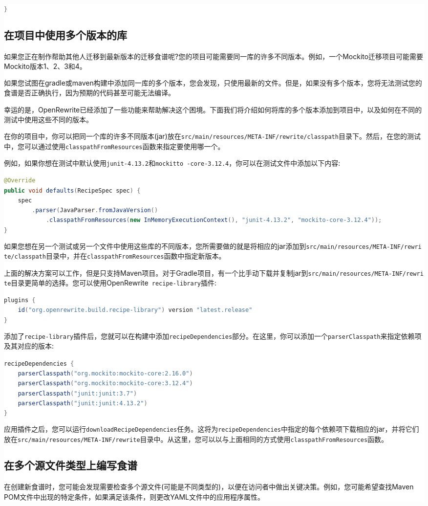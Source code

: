 ```java
}
```



## 在项目中使用多个版本的库

如果您正在制作帮助其他人迁移到最新版本的迁移食谱呢?您的项目可能需要同一库的许多不同版本。例如，一个Mockito迁移项目可能需要Mockito版本1、2、3和4。

如果您试图在gradle或maven构建中添加同一库的多个版本，您会发现，只使用最新的文件。但是，如果没有多个版本，您将无法测试您的食谱是否正确执行，因为预期的代码甚至可能无法编译。

幸运的是，OpenRewrite已经添加了一些功能来帮助解决这个困境。下面我们将介绍如何将库的多个版本添加到项目中，以及如何在不同的测试中使用这些不同的版本。

在你的项目中，你可以把同一个库的许多不同版本(jar)放在`src/main/resources/META-INF/rewrite/classpath`目录下。然后，在您的测试中，您可以通过使用`classpathFromResources`函数来指定要使用哪一个。

例如，如果你想在测试中默认使用`junit-4.13.2`和`mockitto -core-3.12.4`，你可以在测试文件中添加以下内容:

```java
@Override
public void defaults(RecipeSpec spec) {
    spec
        .parser(JavaParser.fromJavaVersion()
            .classpathFromResources(new InMemoryExecutionContext(), "junit-4.13.2", "mockito-core-3.12.4"));
}
```

如果您想在另一个测试或另一个文件中使用这些库的不同版本，您所需要做的就是将相应的jar添加到`src/main/resources/META-INF/rewrite/classpath`目录中，并在`classpathFromResources`函数中指定新版本。

上面的解决方案可以工作，但是只支持Maven项目。对于Gradle项目，有一个比手动下载并复制jar到`src/main/resources/META-INF/rewrite`目录更简单的选择。您可以使用OpenRewrite` recipe-library`插件:

```groovy
plugins {
    id("org.openrewrite.build.recipe-library") version "latest.release"
}
```

添加了`recipe-library`插件后，您就可以在构建中添加`recipeDependencies`部分。在这里，你可以添加一个`parserClasspath`来指定依赖项及其对应的版本:

```groovy
recipeDependencies {
    parserClasspath("org.mockito:mockito-core:2.16.0")
    parserClasspath("org.mockito:mockito-core:3.12.4")
    parserClasspath("junit:junit:3.7")
    parserClasspath("junit:junit:4.13.2")
}
```

应用插件之后，您可以运行`downloadRecipeDependencies`任务。这将为`recipeDependencies`中指定的每个依赖项下载相应的jar，并将它们放在`src/main/resources/META-INF/rewrite`目录中。从这里，您可以以与上面相同的方式使用`classpathFromResources`函数。

## 在多个源文件类型上编写食谱

在创建新食谱时，您可能会发现需要检查多个源文件(可能是不同类型的)，以便在访问者中做出关键决策。例如，您可能希望查找Maven POM文件中出现的特定条件，如果满足该条件，则更改YAML文件中的应用程序属性。
